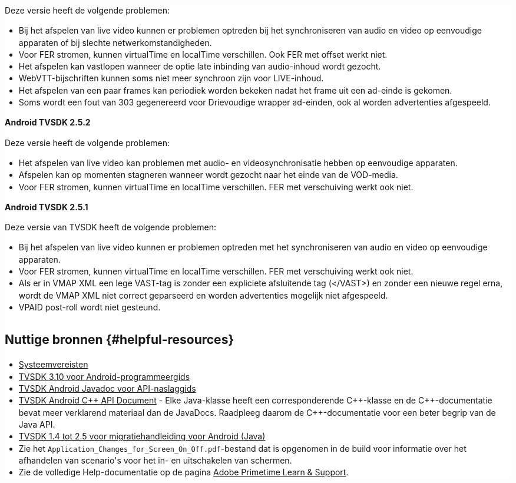 Deze versie heeft de volgende problemen:

* Bij het afspelen van live video kunnen er problemen optreden bij het synchroniseren van audio en video op eenvoudige apparaten of bij slechte netwerkomstandigheden.
* Voor FER stromen, kunnen virtualTime en localTime verschillen. Ook FER met offset werkt niet.
* Het afspelen kan vastlopen wanneer de optie late inbinding van audio-inhoud wordt gezocht.
* WebVTT-bijschriften kunnen soms niet meer synchroon zijn voor LIVE-inhoud.
* Het afspelen van een paar frames kan periodiek worden bekeken nadat het frame uit een ad-einde is gekomen.
* Soms wordt een fout van 303 gegenereerd voor Drievoudige wrapper ad-einden, ook al worden advertenties afgespeeld.

**Android TVSDK 2.5.2**

Deze versie heeft de volgende problemen:

* Het afspelen van live video kan problemen met audio- en videosynchronisatie hebben op eenvoudige apparaten.
* Afspelen kan op momenten stagneren wanneer wordt gezocht naar het einde van de VOD-media.
* Voor FER stromen, kunnen virtualTime en localTime verschillen. FER met verschuiving werkt ook niet.

**Android TVSDK 2.5.1**

Deze versie van TVSDK heeft de volgende problemen:

* Bij het afspelen van live video kunnen er problemen optreden met het synchroniseren van audio en video op eenvoudige apparaten.
* Voor FER stromen, kunnen virtualTime en localTime verschillen. FER met verschuiving werkt ook niet.
* Als er in VMAP XML een lege VAST-tag is zonder een expliciete afsluitende tag (&lt;/VAST>) en zonder een nieuwe regel erna, wordt de VMAP XML niet correct geparseerd en worden advertenties mogelijk niet afgespeeld.
* VPAID post-roll wordt niet gesteund.

## Nuttige bronnen {#helpful-resources}

* [Systeemvereisten](https://docs.adobe.com/content/help/en/primetime/programming/tvsdk-3x-android-prog/introduction/android-3x-requirements.html)
* [TVSDK 3.10 voor Android-programmeergids](https://docs.adobe.com/content/help/en/primetime/programming/tvsdk-3x-android-prog/introduction/android-3x-overview-prod-audience-guide.html)
* [TVSDK Android Javadoc voor API-naslaggids](https://help.adobe.com/en_US/primetime/api/psdk/javadoc3.5/index.html)
* [TVSDK Android C++ API Document](https://help.adobe.com/en_US/primetime/api/psdk/cpp_3.5/namespaces.html)  - Elke Java-klasse heeft een corresponderende C++-klasse en de C++-documentatie bevat meer verklarend materiaal dan de JavaDocs. Raadpleeg daarom de C++-documentatie voor een beter begrip van de Java API.
* [TVSDK 1.4 tot 2.5 voor migratiehandleiding voor Android (Java)](https://helpx.adobe.com/primetime/migration-guides/tvsdk-14-25-android.html)
* Zie het `Application_Changes_for_Screen_On_Off.pdf`-bestand dat is opgenomen in de build voor informatie over het afhandelen van scenario&#39;s voor het in- en uitschakelen van schermen.
* Zie de volledige Help-documentatie op de pagina [Adobe Primetime Learn &amp; Support](https://helpx.adobe.com/support/primetime.html).
